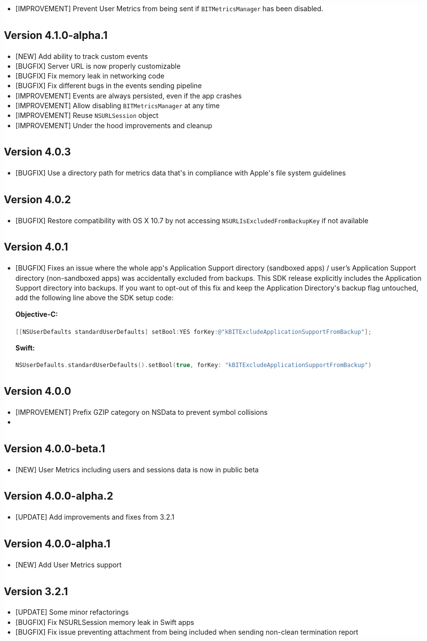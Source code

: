 - [IMPROVEMENT] Prevent User Metrics from being sent if `BITMetricsManager` has been disabled.

## Version 4.1.0-alpha.1

- [NEW] Add ability to track custom events
- [BUGFIX] Server URL is now properly customizable
- [BUGFIX] Fix memory leak in networking code
- [BUGFIX] Fix different bugs in the events sending pipeline
- [IMPROVEMENT] Events are always persisted, even if the app crashes
- [IMPROVEMENT] Allow disabling `BITMetricsManager` at any time
- [IMPROVEMENT] Reuse `NSURLSession` object
- [IMPROVEMENT] Under the hood improvements and cleanup

## Version 4.0.3

- [BUGFIX] Use a directory path for metrics data that's in compliance with Apple's file system guidelines

## Version 4.0.2

- [BUGFIX] Restore compatibility with OS X 10.7 by not accessing `NSURLIsExcludedFromBackupKey` if not available

## Version 4.0.1

- [BUGFIX] Fixes an issue where the whole app's Application Support directory (sandboxed apps) / user’s Application Support directory (non-sandboxed apps) was accidentally excluded from backups.
This SDK release explicitly includes the Application Support directory into backups. If you want to opt-out of this fix and keep the Application Directory's backup flag untouched, add the following line above the SDK setup code:

  	**Objective-C:**
   ```objectivec
   [[NSUserDefaults standardUserDefaults] setBool:YES forKey:@"kBITExcludeApplicationSupportFromBackup"];
   ```
    
	**Swift:**
   ```swift
   NSUserDefaults.standardUserDefaults().setBool(true, forKey: "kBITExcludeApplicationSupportFromBackup")
    ```

## Version 4.0.0

- [IMPROVEMENT] Prefix GZIP category on NSData to prevent symbol collisions
- 
## Version 4.0.0-beta.1

- [NEW] User Metrics including users and sessions data is now in public beta

## Version 4.0.0-alpha.2

- [UPDATE] Add improvements and fixes from 3.2.1

## Version 4.0.0-alpha.1

- [NEW] Add User Metrics support

## Version 3.2.1
- [UPDATE] Some minor refactorings
- [BUGFIX] Fix NSURLSession memory leak in Swift apps
- [BUGFIX] Fix issue preventing attachment from being included when sending non-clean termination report
   ```